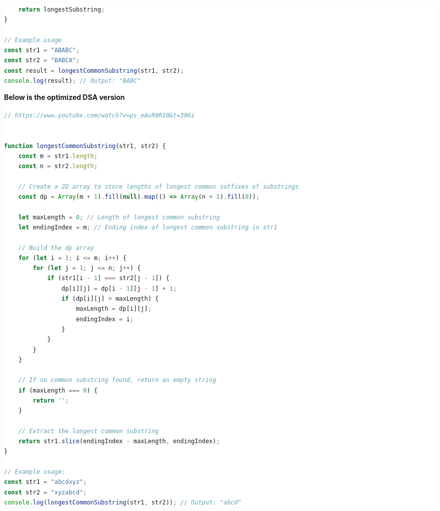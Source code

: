 ```js
    return longestSubstring;
}

// Example usage
const str1 = "ABABC";
const str2 = "BABCA";
const result = longestCommonSubstring(str1, str2);
console.log(result); // Output: "BABC"
```


**Below is the optimized DSA version**

```js
// https://www.youtube.com/watch?v=ps_eAvR9R10&t=396s


function longestCommonSubstring(str1, str2) {
    const m = str1.length;
    const n = str2.length;
    
    // Create a 2D array to store lengths of longest common suffixes of substrings
    const dp = Array(m + 1).fill(null).map(() => Array(n + 1).fill(0));

    let maxLength = 0; // Length of longest common substring
    let endingIndex = m; // Ending index of longest common substring in str1

    // Build the dp array
    for (let i = 1; i <= m; i++) {
        for (let j = 1; j <= n; j++) {
            if (str1[i - 1] === str2[j - 1]) {
                dp[i][j] = dp[i - 1][j - 1] + 1;
                if (dp[i][j] > maxLength) {
                    maxLength = dp[i][j];
                    endingIndex = i;
                }
            }
        }
    }

    // If no common substring found, return an empty string
    if (maxLength === 0) {
        return '';
    }

    // Extract the longest common substring
    return str1.slice(endingIndex - maxLength, endingIndex);
}

// Example usage:
const str1 = "abcdxyz";
const str2 = "xyzabcd";
console.log(longestCommonSubstring(str1, str2)); // Output: "abcd"
```
